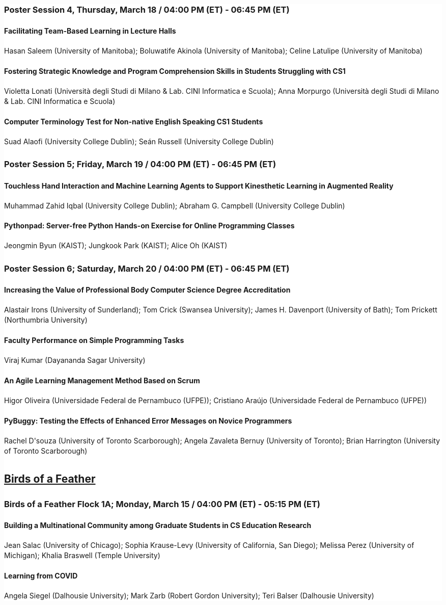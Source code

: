 ### Poster Session 4, Thursday, March 18 / 04:00 PM (ET) - 06:45 PM (ET)
#### Facilitating Team-Based Learning in Lecture Halls
Hasan Saleem (University of Manitoba); Boluwatife Akinola (University of Manitoba); Celine Latulipe (University of Manitoba)
#### Fostering Strategic Knowledge and Program Comprehension Skills in Students Struggling with CS1
Violetta Lonati (Università degli Studi di Milano & Lab. CINI Informatica e Scuola); Anna Morpurgo (Università degli Studi di Milano & Lab. CINI Informatica e Scuola)
#### Computer Terminology Test for Non-native English Speaking CS1 Students
Suad Alaofi (University College Dublin); Seán Russell (University College Dublin)

### Poster Session 5; Friday, March 19 / 04:00 PM (ET) - 06:45 PM (ET)
#### Touchless Hand Interaction and Machine Learning Agents to Support Kinesthetic Learning in Augmented Reality
Muhammad Zahid Iqbal (University College Dublin); Abraham G. Campbell (University College Dublin)
#### Pythonpad: Server-free Python Hands-on Exercise for Online Programming Classes
Jeongmin Byun (KAIST); Jungkook Park (KAIST); Alice Oh (KAIST)

### Poster Session 6; Saturday, March 20 / 04:00 PM (ET) - 06:45 PM (ET)
#### Increasing the Value of Professional Body Computer Science Degree Accreditation
Alastair Irons (University of Sunderland); Tom Crick (Swansea University); James H. Davenport (University of Bath); Tom Prickett (Northumbria University)
#### Faculty Performance on Simple Programming Tasks
Viraj Kumar (Dayananda Sagar University)
#### An Agile Learning Management Method Based on Scrum
Higor Oliveira (Universidade Federal de Pernambuco (UFPE)); Cristiano Araújo (Universidade Federal de Pernambuco (UFPE))
#### PyBuggy: Testing the Effects of Enhanced Error Messages on Novice Programmers
Rachel D'souza (University of Toronto Scarborough); Angela Zavaleta Bernuy (University of Toronto); Brian Harrington (University of Toronto Scarborough)

## [Birds of a Feather](http://sigcse2021.sigcse.org/schedule/bofs)
### Birds of a Feather Flock 1A; Monday, March 15 / 04:00 PM (ET) - 05:15 PM (ET)
#### Building a Multinational Community among Graduate Students in CS Education Research
Jean Salac (University of Chicago); Sophia Krause-Levy (University of California, San Diego); Melissa Perez (University of Michigan); Khalia Braswell (Temple University)
#### Learning from COVID
Angela Siegel (Dalhousie University); Mark Zarb (Robert Gordon University); Teri Balser (Dalhousie University)
